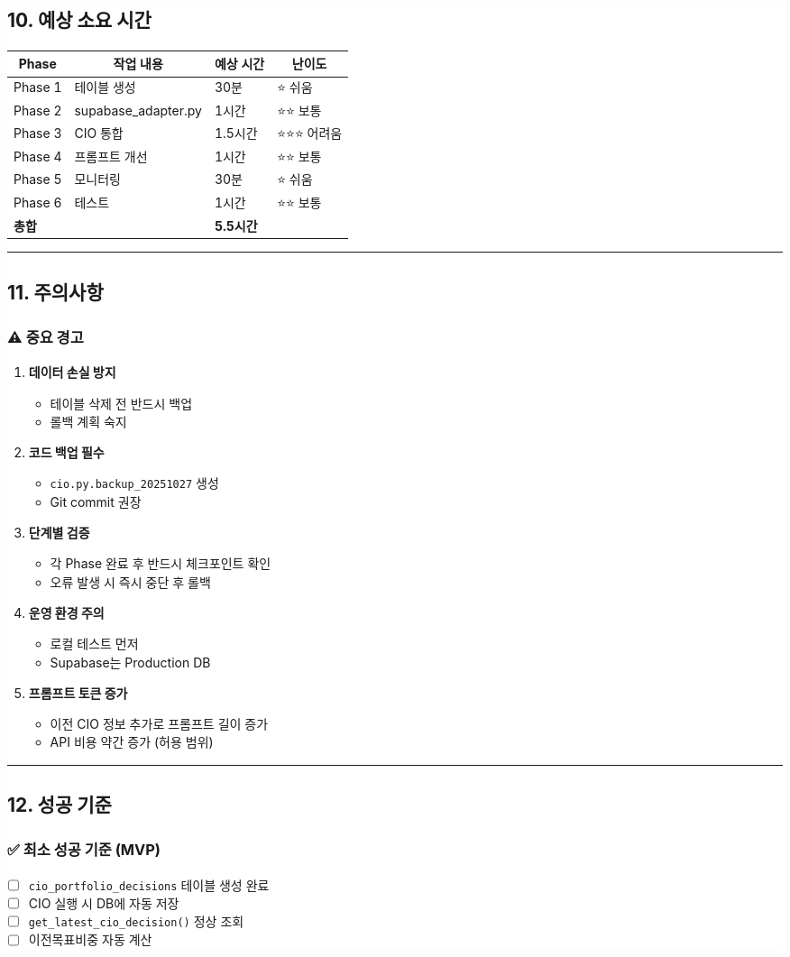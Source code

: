 
## 10. 예상 소요 시간

| Phase | 작업 내용 | 예상 시간 | 난이도 |
|-------|----------|----------|-------|
| Phase 1 | 테이블 생성 | 30분 | ⭐ 쉬움 |
| Phase 2 | supabase_adapter.py | 1시간 | ⭐⭐ 보통 |
| Phase 3 | CIO 통합 | 1.5시간 | ⭐⭐⭐ 어려움 |
| Phase 4 | 프롬프트 개선 | 1시간 | ⭐⭐ 보통 |
| Phase 5 | 모니터링 | 30분 | ⭐ 쉬움 |
| Phase 6 | 테스트 | 1시간 | ⭐⭐ 보통 |
| **총합** | | **5.5시간** | |

---

## 11. 주의사항

### ⚠️ 중요 경고

1. **데이터 손실 방지**
   - 테이블 삭제 전 반드시 백업
   - 롤백 계획 숙지

2. **코드 백업 필수**
   - `cio.py.backup_20251027` 생성
   - Git commit 권장

3. **단계별 검증**
   - 각 Phase 완료 후 반드시 체크포인트 확인
   - 오류 발생 시 즉시 중단 후 롤백

4. **운영 환경 주의**
   - 로컬 테스트 먼저
   - Supabase는 Production DB

5. **프롬프트 토큰 증가**
   - 이전 CIO 정보 추가로 프롬프트 길이 증가
   - API 비용 약간 증가 (허용 범위)

---

## 12. 성공 기준

### ✅ 최소 성공 기준 (MVP)

- [ ] `cio_portfolio_decisions` 테이블 생성 완료
- [ ] CIO 실행 시 DB에 자동 저장
- [ ] `get_latest_cio_decision()` 정상 조회
- [ ] 이전목표비중 자동 계산
